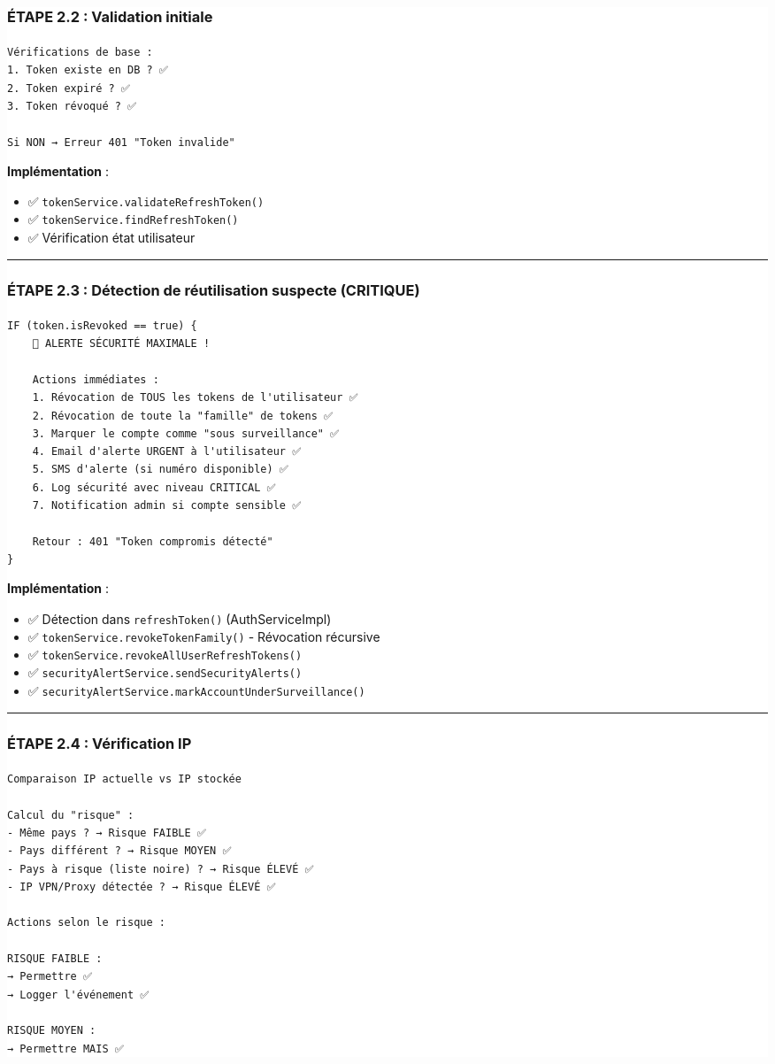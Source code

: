 
### **ÉTAPE 2.2 : Validation initiale**

```
Vérifications de base :
1. Token existe en DB ? ✅
2. Token expiré ? ✅
3. Token révoqué ? ✅

Si NON → Erreur 401 "Token invalide"
```

**Implémentation** :
- ✅ `tokenService.validateRefreshToken()`
- ✅ `tokenService.findRefreshToken()`
- ✅ Vérification état utilisateur

---

### **ÉTAPE 2.3 : Détection de réutilisation suspecte (CRITIQUE)**

```
IF (token.isRevoked == true) {
    🚨 ALERTE SÉCURITÉ MAXIMALE !
    
    Actions immédiates :
    1. Révocation de TOUS les tokens de l'utilisateur ✅
    2. Révocation de toute la "famille" de tokens ✅
    3. Marquer le compte comme "sous surveillance" ✅
    4. Email d'alerte URGENT à l'utilisateur ✅
    5. SMS d'alerte (si numéro disponible) ✅
    6. Log sécurité avec niveau CRITICAL ✅
    7. Notification admin si compte sensible ✅
    
    Retour : 401 "Token compromis détecté"
}
```

**Implémentation** :
- ✅ Détection dans `refreshToken()` (AuthServiceImpl)
- ✅ `tokenService.revokeTokenFamily()` - Révocation récursive
- ✅ `tokenService.revokeAllUserRefreshTokens()`
- ✅ `securityAlertService.sendSecurityAlerts()`
- ✅ `securityAlertService.markAccountUnderSurveillance()`

---

### **ÉTAPE 2.4 : Vérification IP**

```
Comparaison IP actuelle vs IP stockée

Calcul du "risque" :
- Même pays ? → Risque FAIBLE ✅
- Pays différent ? → Risque MOYEN ✅
- Pays à risque (liste noire) ? → Risque ÉLEVÉ ✅
- IP VPN/Proxy détectée ? → Risque ÉLEVÉ ✅

Actions selon le risque :

RISQUE FAIBLE :
→ Permettre ✅
→ Logger l'événement ✅

RISQUE MOYEN :
→ Permettre MAIS ✅
```